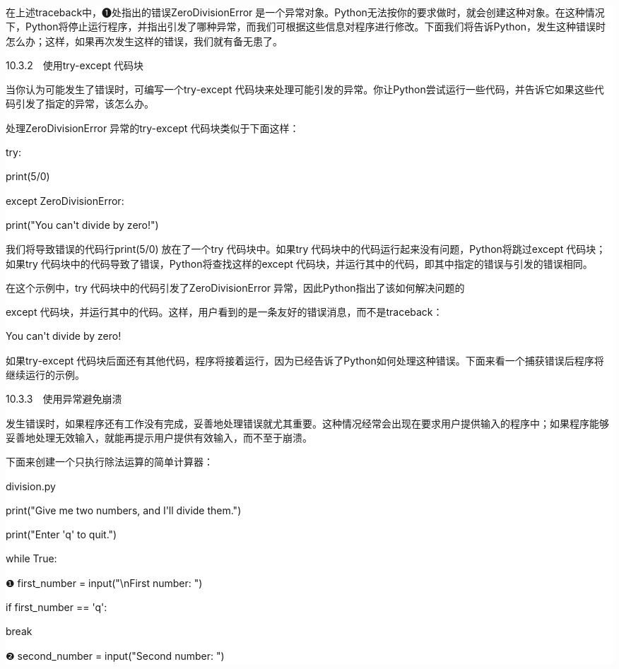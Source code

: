 

在上述traceback中，❶处指出的错误ZeroDivisionError 是一个异常对象。Python无法按你的要求做时，就会创建这种对象。在这种情况下，Python将停止运行程序，并指出引发了哪种异常，而我们可根据这些信息对程序进行修改。下面我们将告诉Python，发生这种错误时怎么办；这样，如果再次发生这样的错误，我们就有备无患了。

10.3.2　使用try-except 代码块

当你认为可能发生了错误时，可编写一个try-except 代码块来处理可能引发的异常。你让Python尝试运行一些代码，并告诉它如果这些代码引发了指定的异常，该怎么办。

处理ZeroDivisionError 异常的try-except 代码块类似于下面这样：



try:

print(5/0)

except ZeroDivisionError:

print("You can't divide by zero!")





我们将导致错误的代码行print(5/0) 放在了一个try 代码块中。如果try 代码块中的代码运行起来没有问题，Python将跳过except 代码块；如果try 代码块中的代码导致了错误，Python将查找这样的except 代码块，并运行其中的代码，即其中指定的错误与引发的错误相同。

在这个示例中，try 代码块中的代码引发了ZeroDivisionError 异常，因此Python指出了该如何解决问题的





except 代码块，并运行其中的代码。这样，用户看到的是一条友好的错误消息，而不是traceback：



You can't divide by zero!





如果try-except 代码块后面还有其他代码，程序将接着运行，因为已经告诉了Python如何处理这种错误。下面来看一个捕获错误后程序将继续运行的示例。

10.3.3　使用异常避免崩溃

发生错误时，如果程序还有工作没有完成，妥善地处理错误就尤其重要。这种情况经常会出现在要求用户提供输入的程序中；如果程序能够妥善地处理无效输入，就能再提示用户提供有效输入，而不至于崩溃。

下面来创建一个只执行除法运算的简单计算器：

division.py



print("Give me two numbers, and I'll divide them.")

print("Enter 'q' to quit.")



while True:

❶ first_number = input("\nFirst number: ")

if first_number == 'q':

break

❷ second_number = input("Second number: ")
